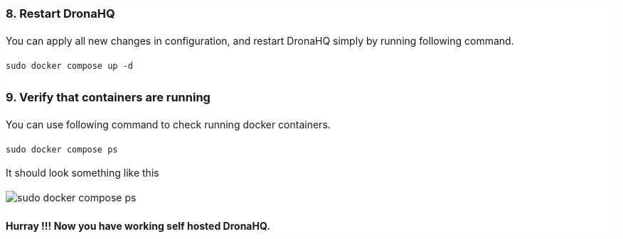 ### 8. Restart DronaHQ

You can apply all new changes in configuration, and restart DronaHQ simply by running following command.

```shell
sudo docker compose up -d
```

### 9. Verify that containers are running

You can use following command to check running docker containers.

```shell
sudo docker compose ps
```

It should look something like this

![sudo docker compose ps](./sudo-docker-compose-ps.png "sudo docker compose ps")

#### Hurray !!! Now you have working self hosted DronaHQ.
